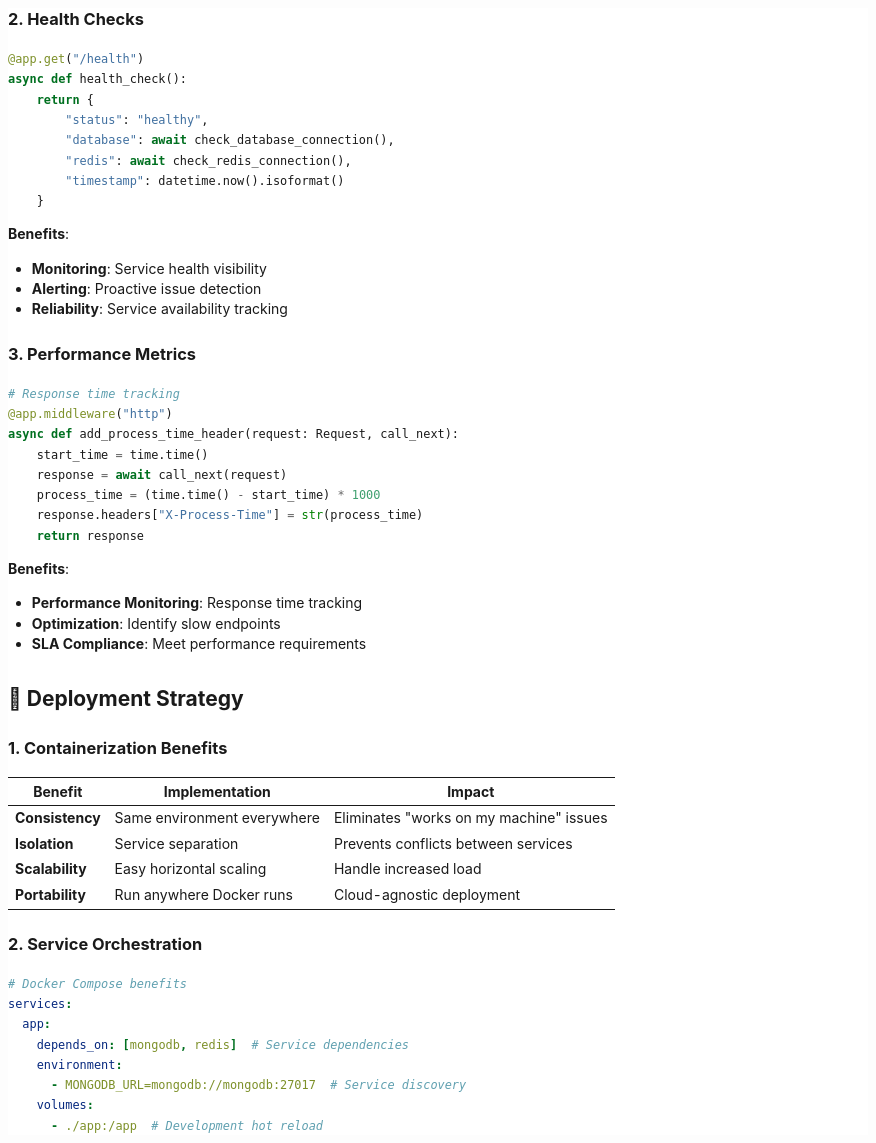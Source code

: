 ### 2. Health Checks

```python
@app.get("/health")
async def health_check():
    return {
        "status": "healthy",
        "database": await check_database_connection(),
        "redis": await check_redis_connection(),
        "timestamp": datetime.now().isoformat()
    }
```

**Benefits**:
- **Monitoring**: Service health visibility
- **Alerting**: Proactive issue detection
- **Reliability**: Service availability tracking

### 3. Performance Metrics

```python
# Response time tracking
@app.middleware("http")
async def add_process_time_header(request: Request, call_next):
    start_time = time.time()
    response = await call_next(request)
    process_time = (time.time() - start_time) * 1000
    response.headers["X-Process-Time"] = str(process_time)
    return response
```

**Benefits**:
- **Performance Monitoring**: Response time tracking
- **Optimization**: Identify slow endpoints
- **SLA Compliance**: Meet performance requirements

## 🚀 Deployment Strategy

### 1. Containerization Benefits

| Benefit | Implementation | Impact |
|---------|----------------|---------|
| **Consistency** | Same environment everywhere | Eliminates "works on my machine" issues |
| **Isolation** | Service separation | Prevents conflicts between services |
| **Scalability** | Easy horizontal scaling | Handle increased load |
| **Portability** | Run anywhere Docker runs | Cloud-agnostic deployment |

### 2. Service Orchestration

```yaml
# Docker Compose benefits
services:
  app:
    depends_on: [mongodb, redis]  # Service dependencies
    environment:
      - MONGODB_URL=mongodb://mongodb:27017  # Service discovery
    volumes:
      - ./app:/app  # Development hot reload
```
